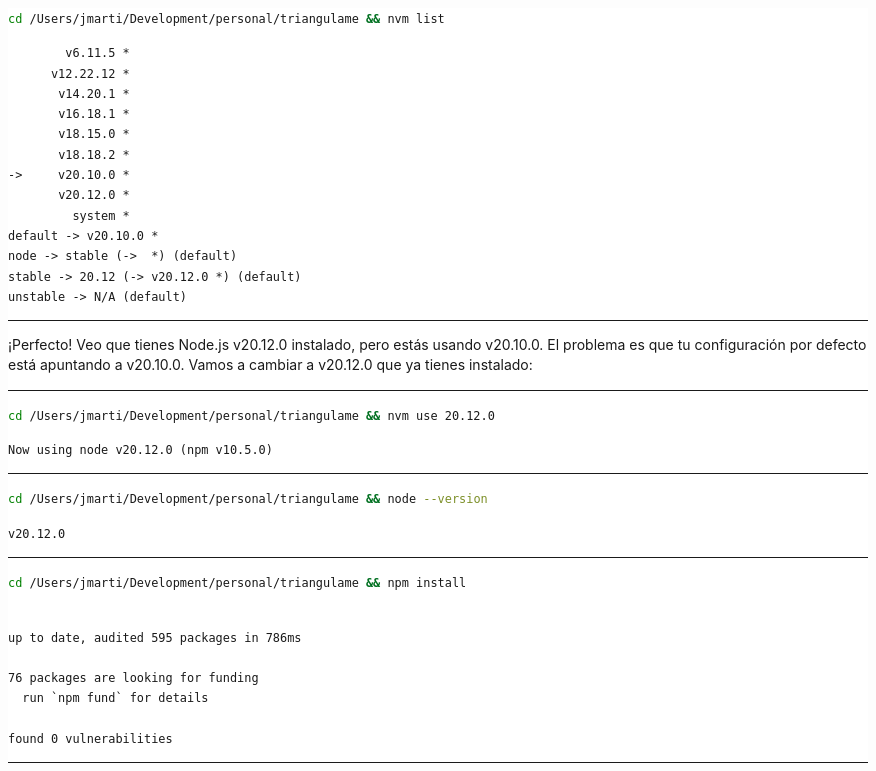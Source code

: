 
```bash
cd /Users/jmarti/Development/personal/triangulame && nvm list
```

```
        v6.11.5 *
      v12.22.12 *
       v14.20.1 *
       v16.18.1 *
       v18.15.0 *
       v18.18.2 *
->     v20.10.0 *
       v20.12.0 *
         system *
default -> v20.10.0 *
node -> stable (->  *) (default)
stable -> 20.12 (-> v20.12.0 *) (default)
unstable -> N/A (default)

```

---

¡Perfecto! Veo que tienes Node.js v20.12.0 instalado, pero estás usando v20.10.0. El problema es que tu configuración por defecto está apuntando a v20.10.0. Vamos a cambiar a v20.12.0 que ya tienes instalado:


---

```bash
cd /Users/jmarti/Development/personal/triangulame && nvm use 20.12.0
```

```
Now using node v20.12.0 (npm v10.5.0)

```

---

```bash
cd /Users/jmarti/Development/personal/triangulame && node --version
```

```
v20.12.0

```

---

```bash
cd /Users/jmarti/Development/personal/triangulame && npm install
```

```

up to date, audited 595 packages in 786ms

76 packages are looking for funding
  run `npm fund` for details

found 0 vulnerabilities

```

---
